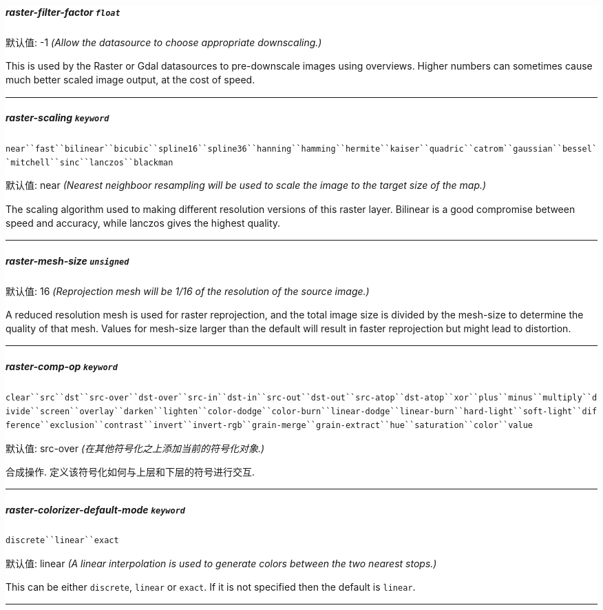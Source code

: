 ##### raster-filter-factor `float`



默认值: -1
_(Allow the datasource to choose appropriate downscaling.)_

This is used by the Raster or Gdal datasources to pre-downscale images using overviews. Higher numbers can sometimes cause much better scaled image output, at the cost of speed.
* * *

##### raster-scaling `keyword`
`near``fast``bilinear``bicubic``spline16``spline36``hanning``hamming``hermite``kaiser``quadric``catrom``gaussian``bessel``mitchell``sinc``lanczos``blackman`


默认值: near
_(Nearest neighboor resampling will be used to scale the image to the target size of the map.)_

The scaling algorithm used to making different resolution versions of this raster layer. Bilinear is a good compromise between speed and accuracy, while lanczos gives the highest quality.
* * *

##### raster-mesh-size `unsigned`



默认值: 16
_(Reprojection mesh will be 1/16 of the resolution of the source image.)_

A reduced resolution mesh is used for raster reprojection, and the total image size is divided by the mesh-size to determine the quality of that mesh. Values for mesh-size larger than the default will result in faster reprojection but might lead to distortion.
* * *

##### raster-comp-op `keyword`
`clear``src``dst``src-over``dst-over``src-in``dst-in``src-out``dst-out``src-atop``dst-atop``xor``plus``minus``multiply``divide``screen``overlay``darken``lighten``color-dodge``color-burn``linear-dodge``linear-burn``hard-light``soft-light``difference``exclusion``contrast``invert``invert-rgb``grain-merge``grain-extract``hue``saturation``color``value`


默认值: src-over
_(在其他符号化之上添加当前的符号化对象.)_

合成操作. 定义该符号化如何与上层和下层的符号进行交互.
* * *

##### raster-colorizer-default-mode `keyword`
`discrete``linear``exact`


默认值: linear
_(A linear interpolation is used to generate colors between the two nearest stops.)_

This can be either `discrete`, `linear` or `exact`. If it is not specified then the default is `linear`.
* * *
